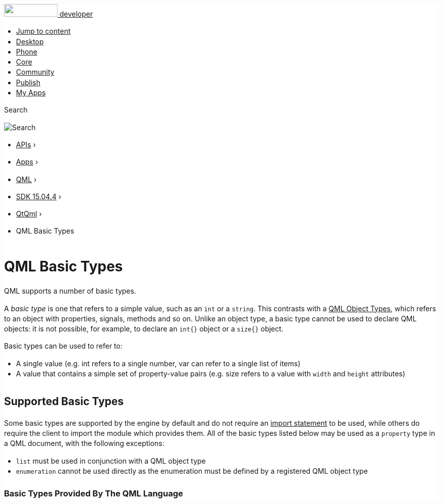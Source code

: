 <a href="https://developer.ubuntu.com/" class="logo-ubuntu"><img src="https://developer.ubuntu.com/assets/sites/ubuntu/latest/u/img/logos/logo-ubuntu-orange.svg" width="106" height="25" /> <span>developer</span></a>

-   [Jump to content](index.html#main-content)
-   [Desktop](https://developer.ubuntu.com/en/desktop/)
-   [Phone](https://developer.ubuntu.com/en/phone/)
-   [Core](https://developer.ubuntu.com/core)
-   [Community](https://developer.ubuntu.com/en/community/)
-   [Publish](https://developer.ubuntu.com/en/publish/)
-   [My Apps](https://myapps.developer.ubuntu.com/)

Search

<img src="https://developer.ubuntu.com/assets/sites/ubuntu/latest/u/img/search-white.svg" alt="Search" height="28" />

-   [APIs](../../../../index.html) ›
-   [Apps](../../../index.html) ›
-   [QML](../../index.html) ›
-   <a href="../index.html" class="sub-nav-item">SDK 15.04.4</a> ›
-   <a href="../QtQml/index.html" class="sub-nav-item">QtQml</a> ›



-   QML Basic Types

QML Basic Types
===============

<span class="subtitle"></span>
<span id="details"></span>
QML supports a number of basic types.

A *basic type* is one that refers to a simple value, such as an `int` or a `string`. This contrasts with a [QML Object Types](../QtQml.qtqml-typesystem-topic/index.html#qml-object-types), which refers to an object with properties, signals, methods and so on. Unlike an object type, a basic type cannot be used to declare QML objects: it is not possible, for example, to declare an `int{}` object or a `size{}` object.

Basic types can be used to refer to:

-   A single value (e.g. int refers to a single number, var can refer to a single list of items)
-   A value that contains a simple set of property-value pairs (e.g. size refers to a value with `width` and `height` attributes)

<span id="supported-basic-types"></span>
Supported Basic Types
---------------------

Some basic types are supported by the engine by default and do not require an [import statement](../QtQml.qtqml-syntax-imports/index.html) to be used, while others do require the client to import the module which provides them. All of the basic types listed below may be used as a `property` type in a QML document, with the following exceptions:

-   `list` must be used in conjunction with a QML object type
-   `enumeration` cannot be used directly as the enumeration must be defined by a registered QML object type

<span id="basic-types-provided-by-the-qml-language"></span>
### Basic Types Provided By The QML Language
